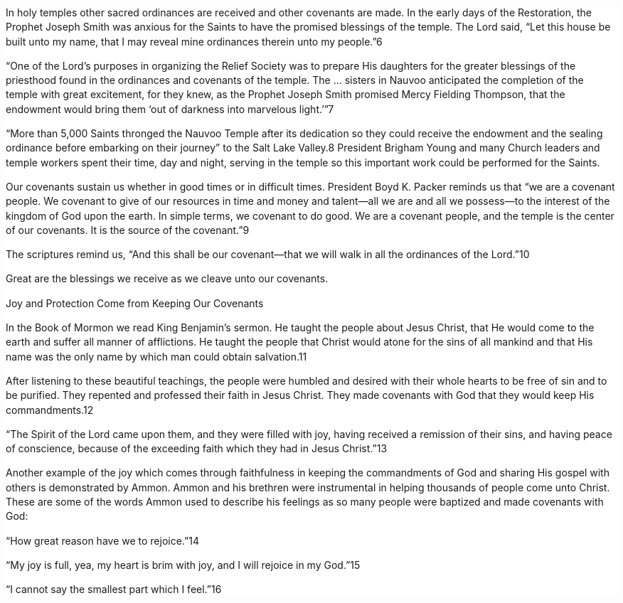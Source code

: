 In holy temples other sacred ordinances are received and other covenants are made. In the early days of the Restoration, the Prophet Joseph Smith was anxious for the Saints to have the promised blessings of the temple. The Lord said, “Let this house be built unto my name, that I may reveal mine ordinances therein unto my people.”6

“One of the Lord’s purposes in organizing the Relief Society was to prepare His daughters for the greater blessings of the priesthood found in the ordinances and covenants of the temple. The … sisters in Nauvoo anticipated the completion of the temple with great excitement, for they knew, as the Prophet Joseph Smith promised Mercy Fielding Thompson, that the endowment would bring them ‘out of darkness into marvelous light.’”7

“More than 5,000 Saints thronged the Nauvoo Temple after its dedication so they could receive the endowment and the sealing ordinance before embarking on their journey” to the Salt Lake Valley.8 President Brigham Young and many Church leaders and temple workers spent their time, day and night, serving in the temple so this important work could be performed for the Saints.

Our covenants sustain us whether in good times or in difficult times. President Boyd K. Packer reminds us that “we are a covenant people. We covenant to give of our resources in time and money and talent—all we are and all we possess—to the interest of the kingdom of God upon the earth. In simple terms, we covenant to do good. We are a covenant people, and the temple is the center of our covenants. It is the source of the covenant.”9

The scriptures remind us, “And this shall be our covenant—that we will walk in all the ordinances of the Lord.”10

Great are the blessings we receive as we cleave unto our covenants.







Joy and Protection Come from Keeping Our Covenants



In the Book of Mormon we read King Benjamin’s sermon. He taught the people about Jesus Christ, that He would come to the earth and suffer all manner of afflictions. He taught the people that Christ would atone for the sins of all mankind and that His name was the only name by which man could obtain salvation.11

After listening to these beautiful teachings, the people were humbled and desired with their whole hearts to be free of sin and to be purified. They repented and professed their faith in Jesus Christ. They made covenants with God that they would keep His commandments.12

“The Spirit of the Lord came upon them, and they were filled with joy, having received a remission of their sins, and having peace of conscience, because of the exceeding faith which they had in Jesus Christ.”13

Another example of the joy which comes through faithfulness in keeping the commandments of God and sharing His gospel with others is demonstrated by Ammon. Ammon and his brethren were instrumental in helping thousands of people come unto Christ. These are some of the words Ammon used to describe his feelings as so many people were baptized and made covenants with God:

“How great reason have we to rejoice.”14

“My joy is full, yea, my heart is brim with joy, and I will rejoice in my God.”15

“I cannot say the smallest part which I feel.”16
